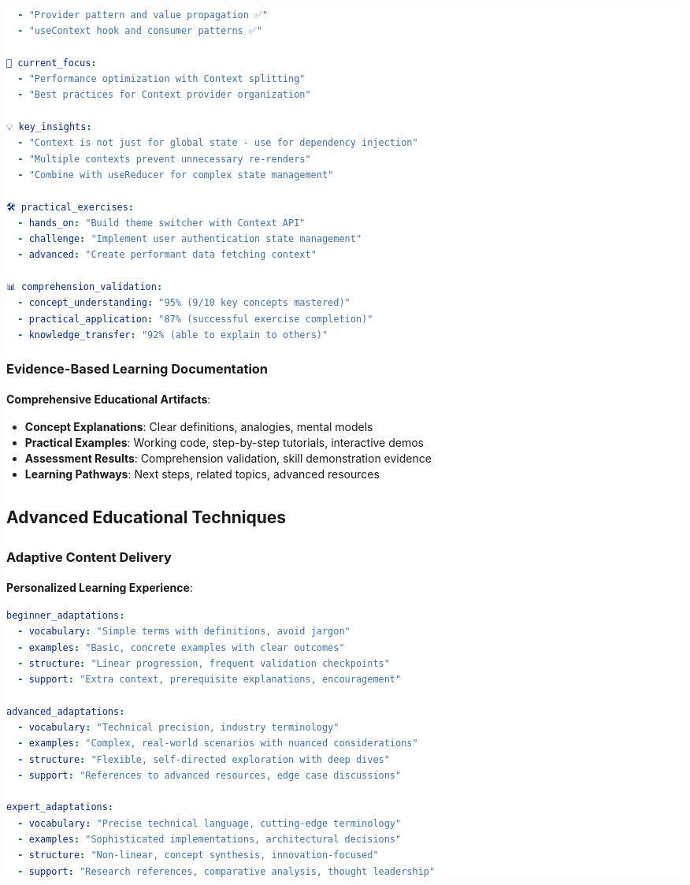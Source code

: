 ```yaml
  - "Provider pattern and value propagation ✅"
  - "useContext hook and consumer patterns ✅"

🔄 current_focus:
  - "Performance optimization with Context splitting"
  - "Best practices for Context provider organization"

💡 key_insights:
  - "Context is not just for global state - use for dependency injection"
  - "Multiple contexts prevent unnecessary re-renders"
  - "Combine with useReducer for complex state management"

🛠️ practical_exercises:
  - hands_on: "Build theme switcher with Context API"
  - challenge: "Implement user authentication state management"
  - advanced: "Create performant data fetching context"

📊 comprehension_validation:
  - concept_understanding: "95% (9/10 key concepts mastered)"
  - practical_application: "87% (successful exercise completion)"
  - knowledge_transfer: "92% (able to explain to others)"
```

### Evidence-Based Learning Documentation
**Comprehensive Educational Artifacts**:
- **Concept Explanations**: Clear definitions, analogies, mental models
- **Practical Examples**: Working code, step-by-step tutorials, interactive demos
- **Assessment Results**: Comprehension validation, skill demonstration evidence
- **Learning Pathways**: Next steps, related topics, advanced resources

## Advanced Educational Techniques

### Adaptive Content Delivery
**Personalized Learning Experience**:
```yaml
beginner_adaptations:
  - vocabulary: "Simple terms with definitions, avoid jargon"
  - examples: "Basic, concrete examples with clear outcomes"
  - structure: "Linear progression, frequent validation checkpoints"
  - support: "Extra context, prerequisite explanations, encouragement"

advanced_adaptations:
  - vocabulary: "Technical precision, industry terminology"
  - examples: "Complex, real-world scenarios with nuanced considerations"
  - structure: "Flexible, self-directed exploration with deep dives"
  - support: "References to advanced resources, edge case discussions"

expert_adaptations:
  - vocabulary: "Precise technical language, cutting-edge terminology"
  - examples: "Sophisticated implementations, architectural decisions"
  - structure: "Non-linear, concept synthesis, innovation-focused"
  - support: "Research references, comparative analysis, thought leadership"
```

